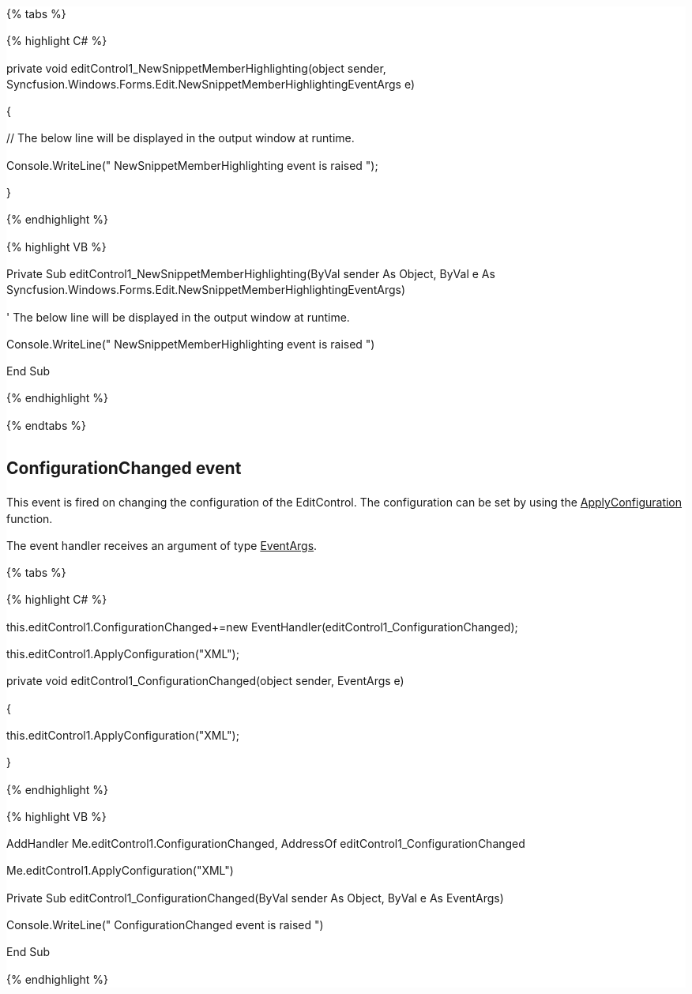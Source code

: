 {% tabs %}

{% highlight C# %}

private void editControl1_NewSnippetMemberHighlighting(object sender, Syncfusion.Windows.Forms.Edit.NewSnippetMemberHighlightingEventArgs e)

{

   // The below line will be displayed in the output window at runtime.

   Console.WriteLine(" NewSnippetMemberHighlighting event is raised ");

}

{% endhighlight %}


{% highlight VB %}

Private Sub editControl1_NewSnippetMemberHighlighting(ByVal sender As Object, ByVal e As Syncfusion.Windows.Forms.Edit.NewSnippetMemberHighlightingEventArgs)

   ' The below line will be displayed in the output window at runtime.

   Console.WriteLine(" NewSnippetMemberHighlighting event is raised ")

End Sub

{% endhighlight %}

{% endtabs %}

## ConfigurationChanged event

This event is fired on changing the configuration of the EditControl. The configuration can be set by using the [ApplyConfiguration](https://help.syncfusion.com/cr/cref_files/windowsforms/edit/Syncfusion.Edit.Windows~Syncfusion.Windows.Forms.Edit.EditControl~ApplyConfiguration.html) function.

The event handler receives an argument of type [EventArgs](https://msdn.microsoft.com/en-us/library/system.eventargs(v=vs.110).aspx).

{% tabs %}

{% highlight C# %}

this.editControl1.ConfigurationChanged+=new EventHandler(editControl1_ConfigurationChanged);

this.editControl1.ApplyConfiguration("XML");

private void editControl1_ConfigurationChanged(object sender, EventArgs e)

{

   this.editControl1.ApplyConfiguration("XML");

}

{% endhighlight %}


{% highlight VB %}

AddHandler Me.editControl1.ConfigurationChanged, AddressOf editControl1_ConfigurationChanged 

Me.editControl1.ApplyConfiguration("XML")

Private Sub editControl1_ConfigurationChanged(ByVal sender As Object, ByVal e As EventArgs)

   Console.WriteLine(" ConfigurationChanged event is raised ")

End Sub

{% endhighlight %}
